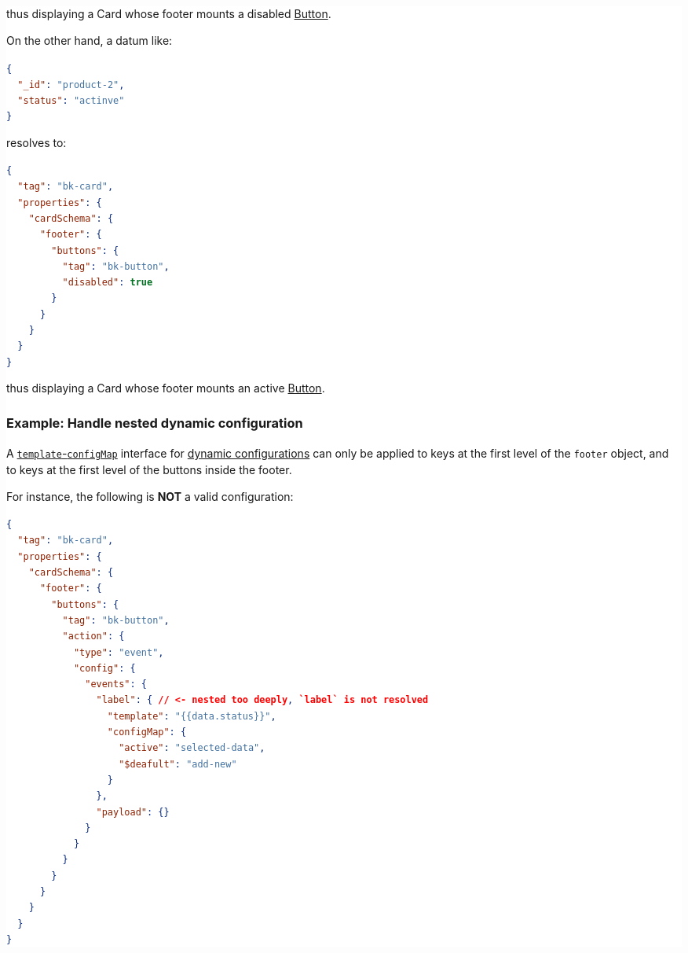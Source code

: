 thus displaying a Card whose footer mounts a disabled [Button][bk-button].


On the other hand, a datum like:
```json
{
  "_id": "product-2",
  "status": "actinve"
}
```

resolves to:

```json
{
  "tag": "bk-card",
  "properties": {
    "cardSchema": {
      "footer": {
        "buttons": {
          "tag": "bk-button",
          "disabled": true
        }
      }
    }
  }
}
```

thus displaying a Card whose footer mounts an active [Button][bk-button].


### Example: Handle nested dynamic configuration

A [`template`-`configMap`][template-configMap] interface for [dynamic configurations][dynamic-configurations] can only be applied to keys at the first level of the `footer` object,
and to keys at the first level of the buttons inside the footer.

For instance, the following is **NOT** a valid configuration:
```json
{
  "tag": "bk-card",
  "properties": {
    "cardSchema": {
      "footer": {
        "buttons": {
          "tag": "bk-button",
          "action": {
            "type": "event",
            "config": {
              "events": {
                "label": { // <- nested too deeply, `label` is not resolved
                  "template": "{{data.status}}",
                  "configMap": {
                    "active": "selected-data",
                    "$deafult": "add-new"
                  }
                },
                "payload": {}
              }
            }
          }
        }
      }
    }
  }
}
```

[ant-icons]: https://ant.design/components/icon
[fontawesome]: https://fontawesome.com/v5/search?m=free&s=solid%2Cregular
[handlebars]: https://handlebarsjs.com/guide/expressions.html
[data-schema]: /microfrontend-composer/back-kit/30_page_layout.md#data-schema
[lookups]: /microfrontend-composer/back-kit/30_page_layout.md#lookups-deprecated
[visualization-options]: /microfrontend-composer/back-kit/30_page_layout.md#visualization-options
[localized-text]: /microfrontend-composer/back-kit/40_core_concepts.md#localization-and-i18n
[dynamic-configurations]: /microfrontend-composer/back-kit/40_core_concepts.md#dynamic-configuration
[template-configMap]: /microfrontend-composer/back-kit/40_core_concepts.md#template---configmap
[helpers]: /microfrontend-composer/back-kit/40_core_concepts.md#helpers
[rawObject]: /microfrontend-composer/back-kit/40_core_concepts.md#rawObject
[display-data]: /microfrontend-composer/back-kit/70_events.md#display-data
[lookup-data]: /microfrontend-composer/back-kit/70_events.md#lookup-data
[selected-data]: /microfrontend-composer/back-kit/70_events.md#selected-data
[bk-button]: /microfrontend-composer/back-kit/60_components/90_button.md
[bk-dynamic-form-card]: /microfrontend-composer/back-kit/60_components/190_dynamic_form_card.md
  [property: string]: {
  [property: string]: {
  [x: property]: any